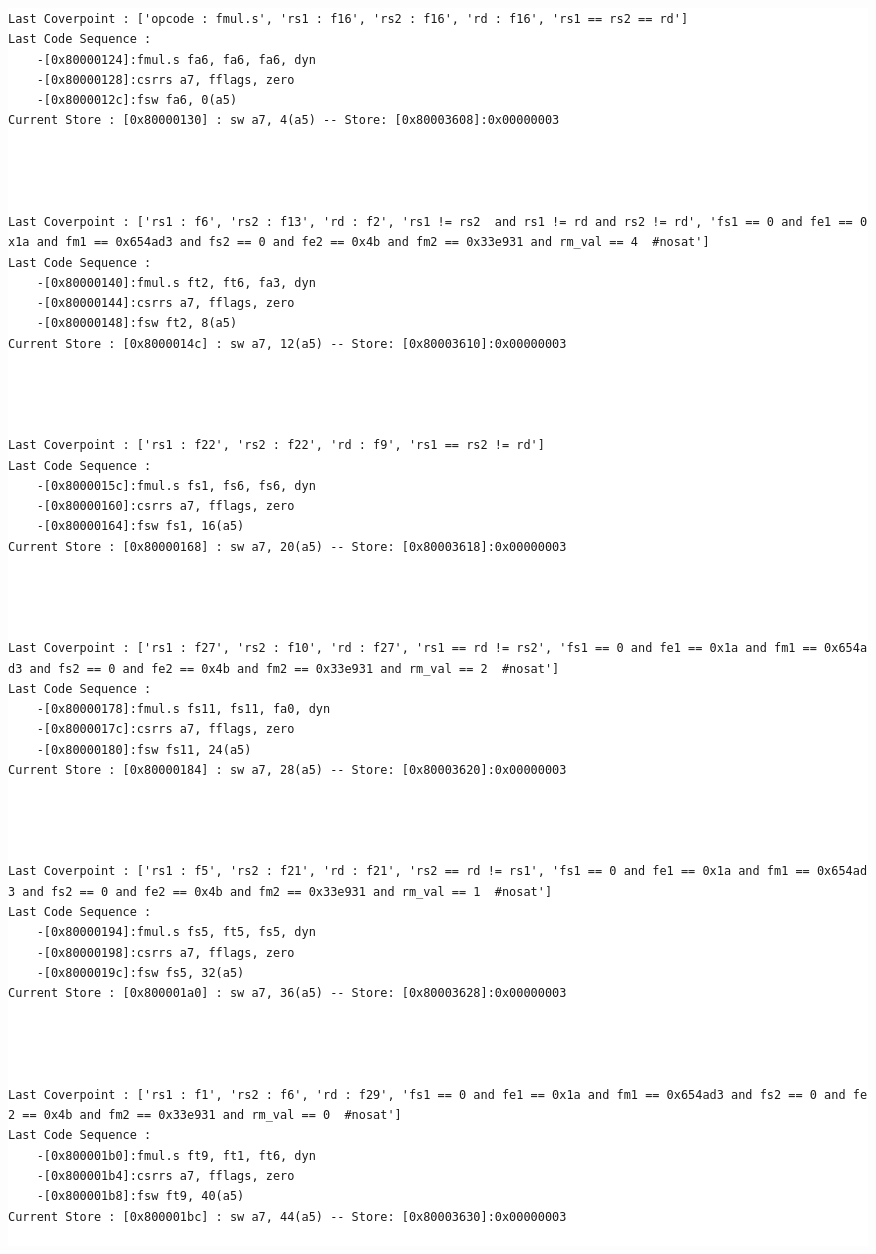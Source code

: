 ```
Last Coverpoint : ['opcode : fmul.s', 'rs1 : f16', 'rs2 : f16', 'rd : f16', 'rs1 == rs2 == rd']
Last Code Sequence : 
	-[0x80000124]:fmul.s fa6, fa6, fa6, dyn
	-[0x80000128]:csrrs a7, fflags, zero
	-[0x8000012c]:fsw fa6, 0(a5)
Current Store : [0x80000130] : sw a7, 4(a5) -- Store: [0x80003608]:0x00000003




Last Coverpoint : ['rs1 : f6', 'rs2 : f13', 'rd : f2', 'rs1 != rs2  and rs1 != rd and rs2 != rd', 'fs1 == 0 and fe1 == 0x1a and fm1 == 0x654ad3 and fs2 == 0 and fe2 == 0x4b and fm2 == 0x33e931 and rm_val == 4  #nosat']
Last Code Sequence : 
	-[0x80000140]:fmul.s ft2, ft6, fa3, dyn
	-[0x80000144]:csrrs a7, fflags, zero
	-[0x80000148]:fsw ft2, 8(a5)
Current Store : [0x8000014c] : sw a7, 12(a5) -- Store: [0x80003610]:0x00000003




Last Coverpoint : ['rs1 : f22', 'rs2 : f22', 'rd : f9', 'rs1 == rs2 != rd']
Last Code Sequence : 
	-[0x8000015c]:fmul.s fs1, fs6, fs6, dyn
	-[0x80000160]:csrrs a7, fflags, zero
	-[0x80000164]:fsw fs1, 16(a5)
Current Store : [0x80000168] : sw a7, 20(a5) -- Store: [0x80003618]:0x00000003




Last Coverpoint : ['rs1 : f27', 'rs2 : f10', 'rd : f27', 'rs1 == rd != rs2', 'fs1 == 0 and fe1 == 0x1a and fm1 == 0x654ad3 and fs2 == 0 and fe2 == 0x4b and fm2 == 0x33e931 and rm_val == 2  #nosat']
Last Code Sequence : 
	-[0x80000178]:fmul.s fs11, fs11, fa0, dyn
	-[0x8000017c]:csrrs a7, fflags, zero
	-[0x80000180]:fsw fs11, 24(a5)
Current Store : [0x80000184] : sw a7, 28(a5) -- Store: [0x80003620]:0x00000003




Last Coverpoint : ['rs1 : f5', 'rs2 : f21', 'rd : f21', 'rs2 == rd != rs1', 'fs1 == 0 and fe1 == 0x1a and fm1 == 0x654ad3 and fs2 == 0 and fe2 == 0x4b and fm2 == 0x33e931 and rm_val == 1  #nosat']
Last Code Sequence : 
	-[0x80000194]:fmul.s fs5, ft5, fs5, dyn
	-[0x80000198]:csrrs a7, fflags, zero
	-[0x8000019c]:fsw fs5, 32(a5)
Current Store : [0x800001a0] : sw a7, 36(a5) -- Store: [0x80003628]:0x00000003




Last Coverpoint : ['rs1 : f1', 'rs2 : f6', 'rd : f29', 'fs1 == 0 and fe1 == 0x1a and fm1 == 0x654ad3 and fs2 == 0 and fe2 == 0x4b and fm2 == 0x33e931 and rm_val == 0  #nosat']
Last Code Sequence : 
	-[0x800001b0]:fmul.s ft9, ft1, ft6, dyn
	-[0x800001b4]:csrrs a7, fflags, zero
	-[0x800001b8]:fsw ft9, 40(a5)
Current Store : [0x800001bc] : sw a7, 44(a5) -- Store: [0x80003630]:0x00000003


```